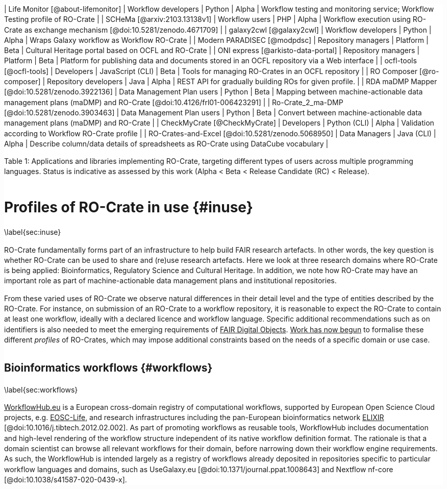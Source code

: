 | Life Monitor [@about-lifemonitor] | Workflow developers | Python | Alpha | Workflow testing and monitoring service; Workflow Testing profile of RO-Crate |
| SCHeMa [@arxiv:2103.13138v1] | Workflow users | PHP | Alpha | Workflow execution using RO-Crate as exchange mechanism [@doi:10.5281/zenodo.4671709] |
| galaxy2cwl [@galaxy2cwl] | Workflow developers | Python | Alpha | Wraps Galaxy workflow as Workflow RO-Crate |
| Modern PARADISEC [@modpdsc] | Repository managers | Platform | Beta | Cultural Heritage portal based on OCFL and RO-Crate |
| ONI express [@arkisto-data-portal] | Repository managers | Platform | Beta | Platform for publishing data and documents stored in an OCFL repository via a Web interface |
| ocfl-tools [@ocfl-tools] | Developers | JavaScript (CLI) | Beta | Tools for managing RO-Crates in an OCFL repository |
| RO Composer [@ro-composer] | Repository developers | Java | Alpha | REST API for gradually building ROs for given profile. |
| RDA maDMP Mapper [@doi:10.5281/zenodo.3922136] | Data Management Plan users | Python | Beta | Mapping between machine-actionable data management plans (maDMP) and RO-Crate [@doi:10.4126/frl01-006423291] |
| Ro-Crate_2_ma-DMP [@doi:10.5281/zenodo.3903463] | Data Management Plan users | Python | Beta | Convert between machine-actionable data management plans (maDMP) and RO-Crate |
| CheckMyCrate [@CheckMyCrate] | Developers | Python (CLI) | Alpha | Validation according to Workflow RO-Crate profile |
| RO-Crates-and-Excel [@doi:10.5281/zenodo.5068950] | Data Managers | Java (CLI) | Alpha | Describe column/data details of spreadsheets as RO-Crate using DataCube vocabulary | 

Table 1: Applications and libraries implementing RO-Crate, targeting different types of users across multiple programming languages. Status is indicative as assessed by this work (Alpha < Beta < Release Candidate (RC) < Release).

# Profiles of RO-Crate in use {#inuse}

\label{sec:inuse}

RO-Crate fundamentally forms part of an infrastructure to help build FAIR research artefacts. In other words, the key question is whether RO-Crate can be used to share and (re)use research artefacts. Here we look at three research domains where RO-Crate is being applied: Bioinformatics, Regulatory Science and Cultural Heritage. In addition, we note how RO-Crate may have an important role as part of machine-actionable data management plans and institutional repositories.

From these varied uses of RO-Crate we observe natural differences in their detail level and the type of entities described by the RO-Crate. For instance, on submission of an RO-Crate to a workflow repository, it is reasonable to expect the RO-Crate to contain at least one workflow, ideally with a declared licence and workflow language. Specific additional recommendations such as on identifiers is also needed to meet the emerging requirements of [FAIR Digital Objects](https://fairdo.org/). [Work has now begun](https://github.com/ResearchObject/ro-crate/issues/153) to formalise these different _profiles_ of RO-Crates, which may impose additional constraints based on the needs of a specific domain or use case. 



## Bioinformatics workflows {#workflows}

\label{sec:workflows}

[WorkflowHub.eu](https://workflowhub.eu/) is a European cross-domain registry of computational workflows, supported by European Open Science Cloud projects, e.g. [EOSC-Life](https://www.eosc-life.eu/), and research infrastructures including the pan-European bioinformatics network [ELIXIR](https://elixir-europe.org/) [@doi:10.1016/j.tibtech.2012.02.002]. As part of promoting workflows as reusable tools, WorkflowHub includes documentation and high-level rendering of the workflow structure independent of its native workflow definition format. The rationale is that a domain scientist can browse all relevant workflows for their domain, before narrowing down their workflow engine requirements. As such, the WorkflowHub is intended largely as a registry of workflows already deposited in repositories specific to particular workflow languages and domains, such as UseGalaxy.eu [@doi:10.1371/journal.ppat.1008643] and Nextflow nf-core [@doi:10.1038/s41587-020-0439-x]. 


[^1]: **IRI**s [@doi:10.17487/rfc3987] are a generalisation of *URI*s (which include well-known http/https URLs), permitting international Unicode characters without percent encoding, commonly used on the browser address bar and in HTML5.
[^14]: Note that an RO-Crate is not required to be published on the Web, see section {@sec:selfdescribed}.
[^15]: Some consideration is needed in processing of RO-Crates as knowledge graphs, e.g. establishing absolute URIs for files inside a ZIP archive, detailed in the RO-Crate specification: <https://www.researchobject.org/ro-crate/1.1/appendix/relative-uris.html>
[^4]: The avid reader may spot that the RO-Crate Metadata file use the extension `.json` instead of `.jsonld`, this is to emphasize the developer expectations as a JSON format, while the file's JSON-LD nature is secondary. See <https://github.com/ResearchObject/ro-crate/issues/82>
[^5]: Recommended properties for types shown in Listing 1 also include `affiliation`, `citation`, `contactPoint`, `description`, `encodingFormat`,  `funder`, `geo`, `identifier`, `keywords`, `publisher`;  these properties and corresponding contextual entities are excluded here for brevity. See complete example <https://www.researchobject.org/2021-packaging-research-artefacts-with-ro-crate/listing1/>
[^6]: IEEE 2791-2020 do permit user extensions in the _extension domain_ by referencing additional JSON Schemas.
[^3]: The Endings Project <https://endings.uvic.ca/> is a five-year project funded by the Social Sciences and Humanities Research Council (SSHRC) that is creating tools, principles, policies and recommendations for digital scholarship practitioners to create accessible, stable, long-lasting resources in the humanities.
[^11]: Docker and Conda can use _build recipes_, a set of commands that construct the container image through downloading and installing its requirements. However these recipes are effectively another piece of software code, which may itself decay and become difficult to rerun.
[^24]: FAIR principle A2: _Metadata are accessible, even when the data are no longer available._ [@doi:10.1038/sdata.2016.18]